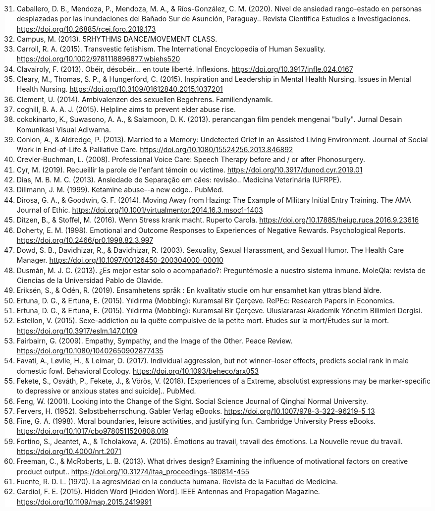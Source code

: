 31. Caballero, D. B., Mendoza, P., Mendoza, M. A., & Ríos-González, C. M. (2020). Nivel de ansiedad rango-estado en personas desplazadas por las inundaciones del Bañado Sur de Asunción, Paraguay.. Revista Científica Estudios e Investigaciones. https://doi.org/10.26885/rcei.foro.2019.173
32. Campus, M. (2013). 5RHYTHMS DANCE/MOVEMENT CLASS.
33. Carroll, R. A. (2015). Transvestic fetishism. The International Encyclopedia of Human Sexuality. https://doi.org/10.1002/9781118896877.wbiehs520
34. Clavairoly, F. (2013). Obéir, désobéir… en toute liberté. Inflexions. https://doi.org/10.3917/infle.024.0167
35. Cleary, M., Thomas, S. P., & Hungerford, C. (2015). Inspiration and Leadership in Mental Health Nursing. Issues in Mental Health Nursing. https://doi.org/10.3109/01612840.2015.1037201
36. Clement, U. (2014). Ambivalenzen des sexuellen Begehrens. Familiendynamik.
37. coghill, B. A. A. J. (2015). Helpline aims to prevent elder abuse rise.
38. cokokinarto, K., Suwasono, A. A., & Salamoon, D. K. (2013). perancangan film pendek mengenai "bully". Jurnal Desain Komunikasi Visual Adiwarna.
39. Conlon, A., & Aldredge, P. (2013). Married to a Memory: Undetected Grief in an Assisted Living Environment. Journal of Social Work in End-of-Life & Palliative Care. https://doi.org/10.1080/15524256.2013.846892
40. Crevier‐Buchman, L. (2008). Professional Voice Care: Speech Therapy before and / or after Phonosurgery.
41. Cyr, M. (2019). Recueillir la parole de l'enfant témoin ou victime. https://doi.org/10.3917/dunod.cyr.2019.01
42. Dias, M. B. M. C. (2013). Ansiedade de Separação em cães: revisão.. Medicina Veterinária (UFRPE).
43. Dillmann, J. M. (1999). Ketamine abuse--a new edge.. PubMed.
44. Dirosa, G. A., & Goodwin, G. F. (2014). Moving Away from Hazing: The Example of Military Initial Entry Training. The AMA Journal of Ethic. https://doi.org/10.1001/virtualmentor.2014.16.3.msoc1-1403
45. Ditzen, B., & Stoffel, M. (2016). Wenn Stress krank macht. Ruperto Carola. https://doi.org/10.17885/heiup.ruca.2016.9.23616
46. Doherty, E. M. (1998). Emotional and Outcome Responses to Experiences of Negative Rewards. Psychological Reports. https://doi.org/10.2466/pr0.1998.82.3.997
47. Dowd, S. B., Davidhizar, R., & Davidhizar, R. (2003). Sexuality, Sexual Harassment, and Sexual Humor. The Health Care Manager. https://doi.org/10.1097/00126450-200304000-00010
48. Dusmán, M. J. C. (2013). ¿Es mejor estar solo o acompañado?: Preguntémosle a nuestro sistema inmune. MoleQla: revista de Ciencias de la Universidad Pablo de Olavide.
49. Eriksén, S., & Odén, R. (2019). Ensamhetens språk : En kvalitativ studie om hur ensamhet kan yttras bland äldre.
50. Ertuna, D. G., & Ertuna, E. (2015). Yıldırma (Mobbing): Kuramsal Bir Çerçeve. RePEc: Research Papers in Economics.
51. Ertuna, D. G., & Ertuna, E. (2015). Yıldırma (Mobbing): Kuramsal Bir Çerçeve. Uluslararası Akademik Yönetim Bilimleri Dergisi.
52. Estellon, V. (2015). Sexe-addiction ou la quête compulsive de la petite mort. Etudes sur la mort/Études sur la mort. https://doi.org/10.3917/eslm.147.0109
53. Fairbairn, G. (2009). Empathy, Sympathy, and the Image of the Other. Peace Review. https://doi.org/10.1080/10402650902877435
54. Favati, A., Løvlie, H., & Leimar, O. (2017). Individual aggression, but not winner–loser effects, predicts social rank in male domestic fowl. Behavioral Ecology. https://doi.org/10.1093/beheco/arx053
55. Fekete, S., Osváth, P., Fekete, J., & Vörös, V. (2018). [Experiences of a Extreme, absolutist expressions may be marker-specific to depressive or anxious states and suicide].. PubMed.
56. Feng, W. (2001). Looking into the Change of the Sight. Social Science Journal of Qinghai Normal University.
57. Fervers, H. (1952). Selbstbeherrschung. Gabler Verlag eBooks. https://doi.org/10.1007/978-3-322-96219-5_13
58. Fine, G. A. (1998). Moral boundaries, leisure activities, and justifying fun. Cambridge University Press eBooks. https://doi.org/10.1017/cbo9780511520808.019
59. Fortino, S., Jeantet, A., & Tcholakova, A. (2015). Émotions au travail, travail des émotions. La Nouvelle revue du travail. https://doi.org/10.4000/nrt.2071
60. Freeman, C., & McRoberts, L. B. (2013). What drives design? Examining the influence of motivational factors on creative product output.. https://doi.org/10.31274/itaa_proceedings-180814-455
61. Fuente, R. D. L. (1970). La agresividad en la conducta humana. Revista de la Facultad de Medicina.
62. Gardiol, F. E. (2015). Hidden Word [Hidden Word]. IEEE Antennas and Propagation Magazine. https://doi.org/10.1109/map.2015.2419991